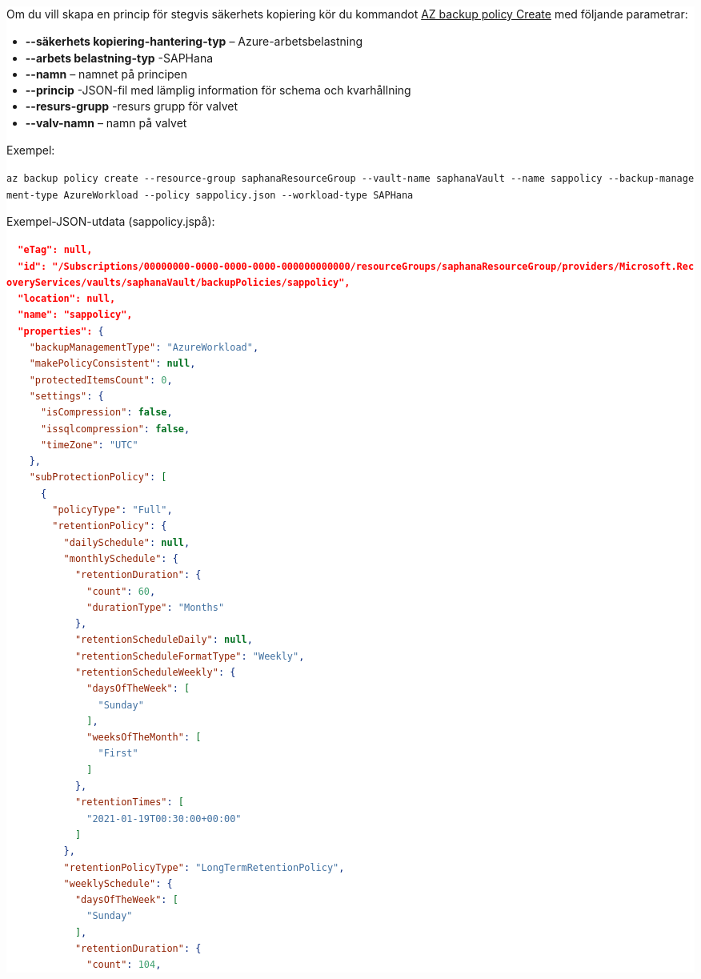 Om du vill skapa en princip för stegvis säkerhets kopiering kör du kommandot [AZ backup policy Create](https://docs.microsoft.com/cli/azure/backup/policy#az_backup_policy_create) med följande parametrar:

* **--säkerhets kopiering-hantering-typ** – Azure-arbetsbelastning
* **--arbets belastning-typ** -SAPHana
* **--namn** – namnet på principen
* **--princip** -JSON-fil med lämplig information för schema och kvarhållning
* **--resurs-grupp** -resurs grupp för valvet
* **--valv-namn** – namn på valvet

Exempel:

```azurecli
az backup policy create --resource-group saphanaResourceGroup --vault-name saphanaVault --name sappolicy --backup-management-type AzureWorkload --policy sappolicy.json --workload-type SAPHana
```

Exempel-JSON-utdata (sappolicy.jspå):

```json
  "eTag": null,
  "id": "/Subscriptions/00000000-0000-0000-0000-000000000000/resourceGroups/saphanaResourceGroup/providers/Microsoft.RecoveryServices/vaults/saphanaVault/backupPolicies/sappolicy",
  "location": null,
  "name": "sappolicy",
  "properties": {
    "backupManagementType": "AzureWorkload",
    "makePolicyConsistent": null,
    "protectedItemsCount": 0,
    "settings": {
      "isCompression": false,
      "issqlcompression": false,
      "timeZone": "UTC"
    },
    "subProtectionPolicy": [
      {
        "policyType": "Full",
        "retentionPolicy": {
          "dailySchedule": null,
          "monthlySchedule": {
            "retentionDuration": {
              "count": 60,
              "durationType": "Months"
            },
            "retentionScheduleDaily": null,
            "retentionScheduleFormatType": "Weekly",
            "retentionScheduleWeekly": {
              "daysOfTheWeek": [
                "Sunday"
              ],
              "weeksOfTheMonth": [
                "First"
              ]
            },
            "retentionTimes": [
              "2021-01-19T00:30:00+00:00"
            ]
          },
          "retentionPolicyType": "LongTermRetentionPolicy",
          "weeklySchedule": {
            "daysOfTheWeek": [
              "Sunday"
            ],
            "retentionDuration": {
              "count": 104,
```